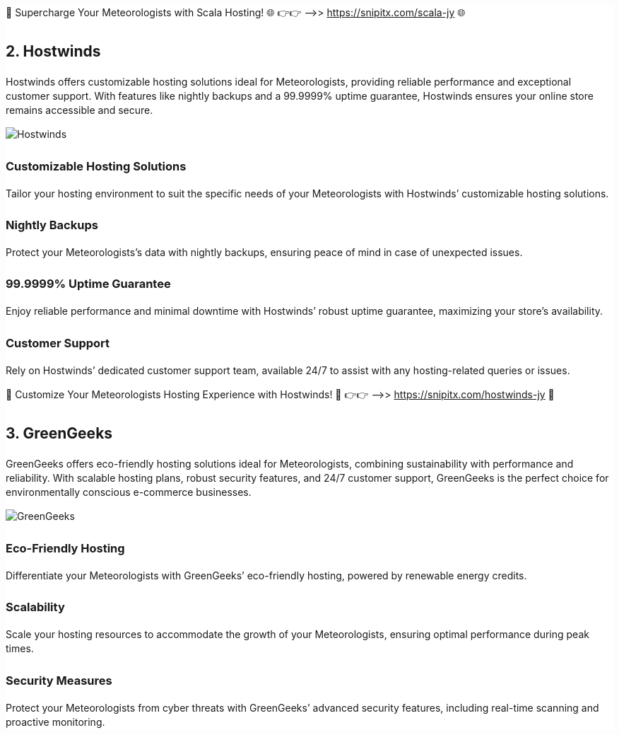 🚀 Supercharge Your Meteorologists with Scala Hosting! 🌐
👉👉 -->> https://snipitx.com/scala-jy 🌐

## 2. Hostwinds

Hostwinds offers customizable hosting solutions ideal for Meteorologists, providing reliable performance and exceptional customer support. With features like nightly backups and a 99.9999% uptime guarantee, Hostwinds ensures your online store remains accessible and secure.

![Hostwinds](https://i.imgur.com/53aSNXx.jpeg "Hostwinds Hosting")

### Customizable Hosting Solutions
Tailor your hosting environment to suit the specific needs of your Meteorologists with Hostwinds’ customizable hosting solutions.

### Nightly Backups
Protect your Meteorologists’s data with nightly backups, ensuring peace of mind in case of unexpected issues.

### 99.9999% Uptime Guarantee
Enjoy reliable performance and minimal downtime with Hostwinds’ robust uptime guarantee, maximizing your store’s availability.

### Customer Support
Rely on Hostwinds’ dedicated customer support team, available 24/7 to assist with any hosting-related queries or issues.

🌟 Customize Your Meteorologists Hosting Experience with Hostwinds! 🚀
👉👉 -->> https://snipitx.com/hostwinds-jy 🚀


## 3. GreenGeeks

GreenGeeks offers eco-friendly hosting solutions ideal for Meteorologists, combining sustainability with performance and reliability. With scalable hosting plans, robust security features, and 24/7 customer support, GreenGeeks is the perfect choice for environmentally conscious e-commerce businesses.

![GreenGeeks](https://i.imgur.com/eEwuntu.jpg "GreenGeeks Hosting")

### Eco-Friendly Hosting
Differentiate your Meteorologists with GreenGeeks’ eco-friendly hosting, powered by renewable energy credits.

### Scalability
Scale your hosting resources to accommodate the growth of your Meteorologists, ensuring optimal performance during peak times.

### Security Measures
Protect your Meteorologists from cyber threats with GreenGeeks’ advanced security features, including real-time scanning and proactive monitoring.
